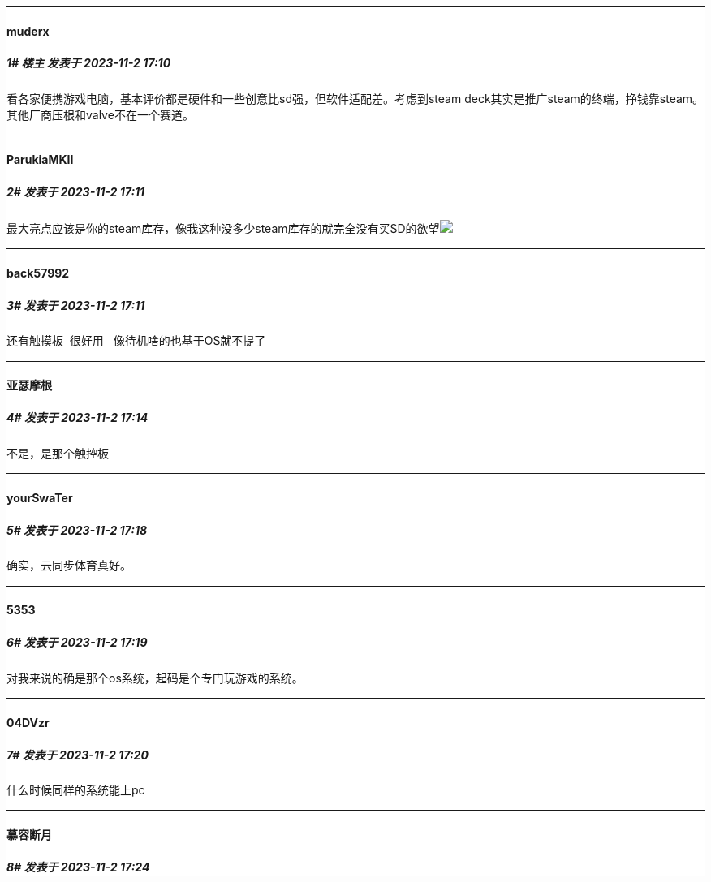 
*****

####  muderx  
##### 1#       楼主       发表于 2023-11-2 17:10

看各家便携游戏电脑，基本评价都是硬件和一些创意比sd强，但软件适配差。考虑到steam deck其实是推广steam的终端，挣钱靠steam。其他厂商压根和valve不在一个赛道。

*****

####  ParukiaMKII  
##### 2#       发表于 2023-11-2 17:11

最大亮点应该是你的steam库存，像我这种没多少steam库存的就完全没有买SD的欲望<img src="https://static.saraba1st.com/image/smiley/face2017/067.png" referrerpolicy="no-referrer">

*****

####  back57992  
##### 3#       发表于 2023-11-2 17:11

还有触摸板  很好用   像待机啥的也基于OS就不提了

*****

####  亚瑟摩根  
##### 4#       发表于 2023-11-2 17:14

不是，是那个触控板

*****

####  yourSwaTer  
##### 5#       发表于 2023-11-2 17:18

确实，云同步体育真好。

*****

####  5353  
##### 6#       发表于 2023-11-2 17:19

对我来说的确是那个os系统，起码是个专门玩游戏的系统。

*****

####  04DVzr  
##### 7#       发表于 2023-11-2 17:20

什么时候同样的系统能上pc

*****

####  慕容断月  
##### 8#       发表于 2023-11-2 17:24
